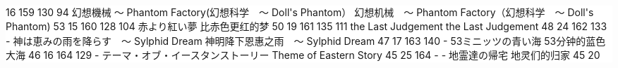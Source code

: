 <td>16
</td></tr>
<tr>
<td>159</td>
<td>130</td>
<td>94</td>
<td>幻想機械 ～ Phantom Factory(幻想科学　～ Doll's Phantom）</td>
<td>幻想机械　～ Phantom Factory（幻想科学　～ Doll's Phantom)</td>
<td>53</td>
<td>15
</td></tr>
<tr>
<td>160</td>
<td>128</td>
<td>104</td>
<td>赤より紅い夢</td>
<td>比赤色更红的梦</td>
<td>50</td>
<td>19
</td></tr>
<tr>
<td>161</td>
<td>135</td>
<td>111</td>
<td>the Last Judgement</td>
<td>the Last Judgement</td>
<td>48</td>
<td>24
</td></tr>
<tr>
<td>162</td>
<td>133</td>
<td>-</td>
<td>神は恵みの雨を降らす　～ Sylphid Dream</td>
<td>神明降下恩惠之雨　～ Sylphid Dream</td>
<td>47</td>
<td>17
</td></tr>
<tr>
<td>163</td>
<td>140</td>
<td>-</td>
<td>53ミニッツの青い海</td>
<td>53分钟的蓝色大海</td>
<td>46</td>
<td>16
</td></tr>
<tr>
<td>164</td>
<td>129</td>
<td>-</td>
<td>テーマ・オブ・イースタンストーリー</td>
<td>Theme of Eastern Story</td>
<td>45</td>
<td>25
</td></tr>
<tr style="background:#FBB">
<td>164</td>
<td>-</td>
<td>-</td>
<td>地霊達の帰宅</td>
<td>地灵们的归家</td>
<td>45</td>
<td>20